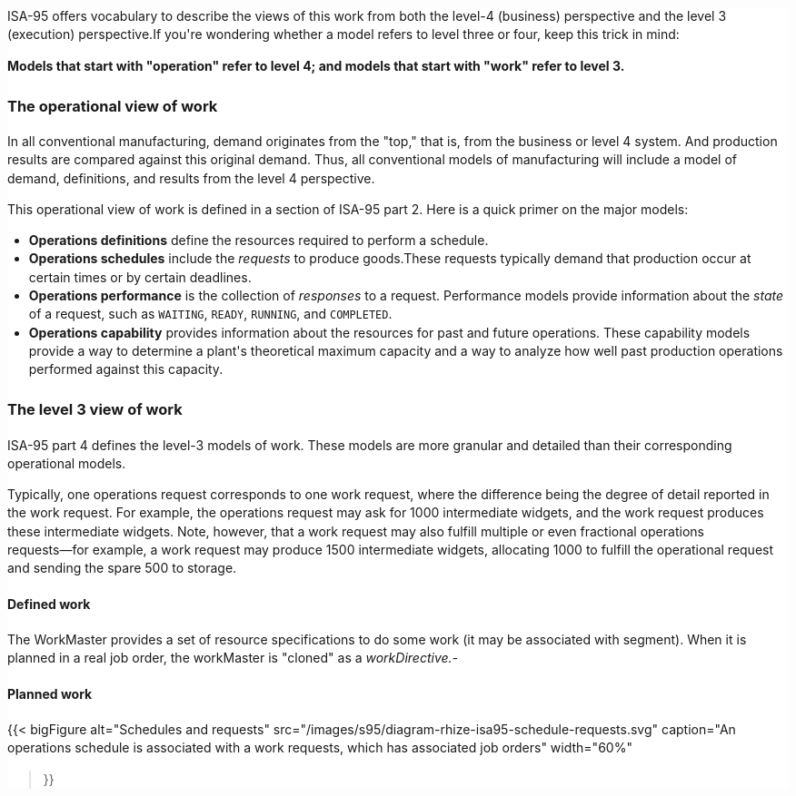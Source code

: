 ISA-95 offers vocabulary to describe the views of this work from both the level-4 (business) perspective and the level 3 (execution) perspective.If you're wondering whether a model refers to level three or four, keep this trick in mind:

**Models that start with "operation" refer to level 4; and models that start with "work" refer to level 3.**


### The operational view of work

In all conventional manufacturing, demand originates from the "top," that is, from the business or level 4 system. And production results are compared against this original demand. Thus, all conventional models of manufacturing will include a model of demand, definitions, and results from the level 4 perspective.

This operational view of work is defined in a section of ISA-95 part 2. Here is a quick primer on the major models: 

* **Operations definitions** define the resources required to perform a schedule.
* **Operations schedules** include the _requests_ to produce goods.These requests typically demand that production occur at certain times or by certain deadlines.
* **Operations performance** is the collection of _responses_ to a request. Performance models provide information about the _state_ of a request, such as `WAITING`, `READY`, `RUNNING`, and `COMPLETED`.
* **Operations capability** provides information about the resources for past and future operations. These capability models provide a way to determine a plant's theoretical maximum capacity and a way to analyze how well past production operations performed against this capacity.

### The level 3 view of work

ISA-95 part 4 defines the level-3 models of work. These models are more granular and detailed than their corresponding operational models.

Typically, one operations request corresponds to one work request, where the difference being the degree of detail reported in the work request. For example, the operations request may ask for 1000 intermediate widgets, and the work request produces these intermediate widgets. Note, however, that a work request may also fulfill multiple or even fractional operations requests―for example, a work request may produce 1500 intermediate widgets, allocating 1000 to fulfill the operational request and sending the spare 500 to storage.


#### Defined work

The WorkMaster provides a set of resource specifications to do some work (it may be associated with segment).  When it is planned in a real job order, the workMaster is "cloned" as a _workDirective.-_


#### Planned work

{{< bigFigure
alt="Schedules and requests"
src="/images/s95/diagram-rhize-isa95-schedule-requests.svg"
caption="An operations schedule is associated with a work requests, which has associated job orders"
width="60%"
>}}
